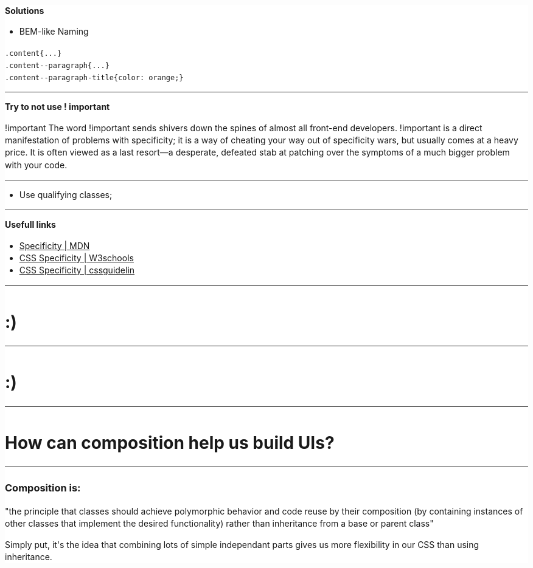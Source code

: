 
**Solutions**
-  BEM-like Naming

```css=
.content{...}
.content--paragraph{...}
.content--paragraph-title{color: orange;}
```

---

**Try to not use ! important**

!important The word !important sends shivers down the spines of almost all front-end developers. !important is a direct manifestation of problems with specificity; it is a way of cheating your way out of specificity wars, but usually comes at a heavy price. It is often viewed as a last resort—a desperate, defeated stab at patching over the symptoms of a much bigger problem with your code.

---

- Use qualifying classes;

---

**Usefull links**

- [Specificity | MDN](https://developer.mozilla.org/en-US/docs/Web/CSS/Specificity)
- [CSS Specificity | W3schools](https://www.w3schools.com/css/css_specificity.asp)
- [CSS Specificity | cssguidelin](https://cssguidelin.es/#specificity)

---

# :)

---


# :)

---

# How can composition help us build UIs?

---

### Composition is:

"the principle that classes should achieve polymorphic behavior and code reuse by their composition (by containing instances of other classes that implement the desired functionality) rather than inheritance from a base or parent class"


Simply put, it's the idea that combining lots of simple independant parts gives us more flexibility in our CSS than using inheritance. 
